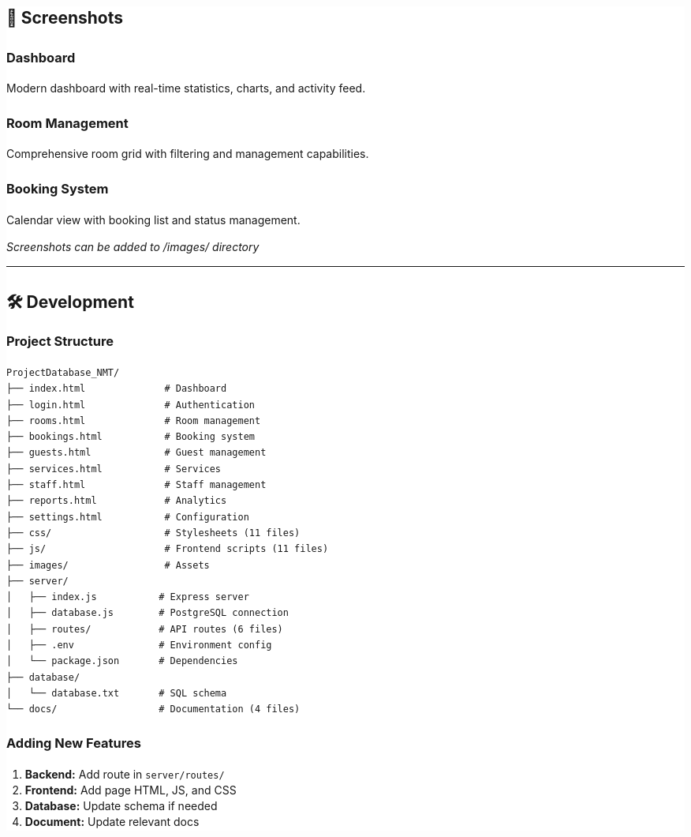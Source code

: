 
## 🎨 Screenshots

### Dashboard
Modern dashboard with real-time statistics, charts, and activity feed.

### Room Management
Comprehensive room grid with filtering and management capabilities.

### Booking System
Calendar view with booking list and status management.

*Screenshots can be added to /images/ directory*

---

## 🛠️ Development

### Project Structure
```
ProjectDatabase_NMT/
├── index.html              # Dashboard
├── login.html              # Authentication
├── rooms.html              # Room management
├── bookings.html           # Booking system
├── guests.html             # Guest management
├── services.html           # Services
├── staff.html              # Staff management
├── reports.html            # Analytics
├── settings.html           # Configuration
├── css/                    # Stylesheets (11 files)
├── js/                     # Frontend scripts (11 files)
├── images/                 # Assets
├── server/
│   ├── index.js           # Express server
│   ├── database.js        # PostgreSQL connection
│   ├── routes/            # API routes (6 files)
│   ├── .env               # Environment config
│   └── package.json       # Dependencies
├── database/
│   └── database.txt       # SQL schema
└── docs/                  # Documentation (4 files)
```

### Adding New Features

1. **Backend:** Add route in `server/routes/`
2. **Frontend:** Add page HTML, JS, and CSS
3. **Database:** Update schema if needed
4. **Document:** Update relevant docs
